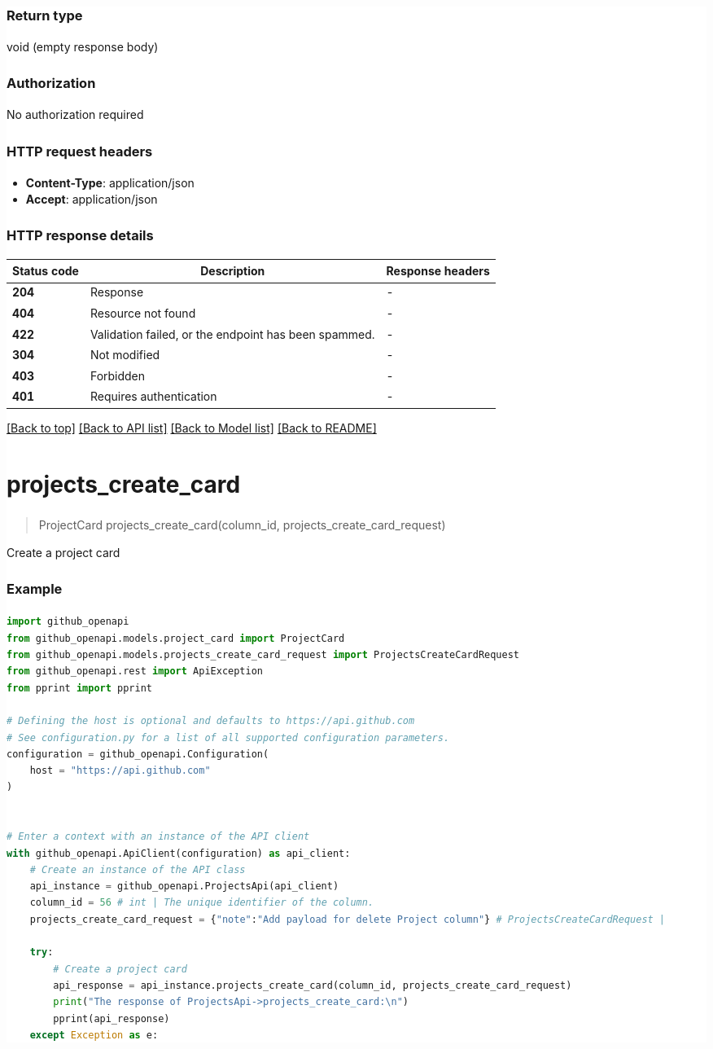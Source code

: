 ### Return type

void (empty response body)

### Authorization

No authorization required

### HTTP request headers

 - **Content-Type**: application/json
 - **Accept**: application/json

### HTTP response details

| Status code | Description | Response headers |
|-------------|-------------|------------------|
**204** | Response |  -  |
**404** | Resource not found |  -  |
**422** | Validation failed, or the endpoint has been spammed. |  -  |
**304** | Not modified |  -  |
**403** | Forbidden |  -  |
**401** | Requires authentication |  -  |

[[Back to top]](#) [[Back to API list]](../README.md#documentation-for-api-endpoints) [[Back to Model list]](../README.md#documentation-for-models) [[Back to README]](../README.md)

# **projects_create_card**
> ProjectCard projects_create_card(column_id, projects_create_card_request)

Create a project card



### Example


```python
import github_openapi
from github_openapi.models.project_card import ProjectCard
from github_openapi.models.projects_create_card_request import ProjectsCreateCardRequest
from github_openapi.rest import ApiException
from pprint import pprint

# Defining the host is optional and defaults to https://api.github.com
# See configuration.py for a list of all supported configuration parameters.
configuration = github_openapi.Configuration(
    host = "https://api.github.com"
)


# Enter a context with an instance of the API client
with github_openapi.ApiClient(configuration) as api_client:
    # Create an instance of the API class
    api_instance = github_openapi.ProjectsApi(api_client)
    column_id = 56 # int | The unique identifier of the column.
    projects_create_card_request = {"note":"Add payload for delete Project column"} # ProjectsCreateCardRequest | 

    try:
        # Create a project card
        api_response = api_instance.projects_create_card(column_id, projects_create_card_request)
        print("The response of ProjectsApi->projects_create_card:\n")
        pprint(api_response)
    except Exception as e:
```